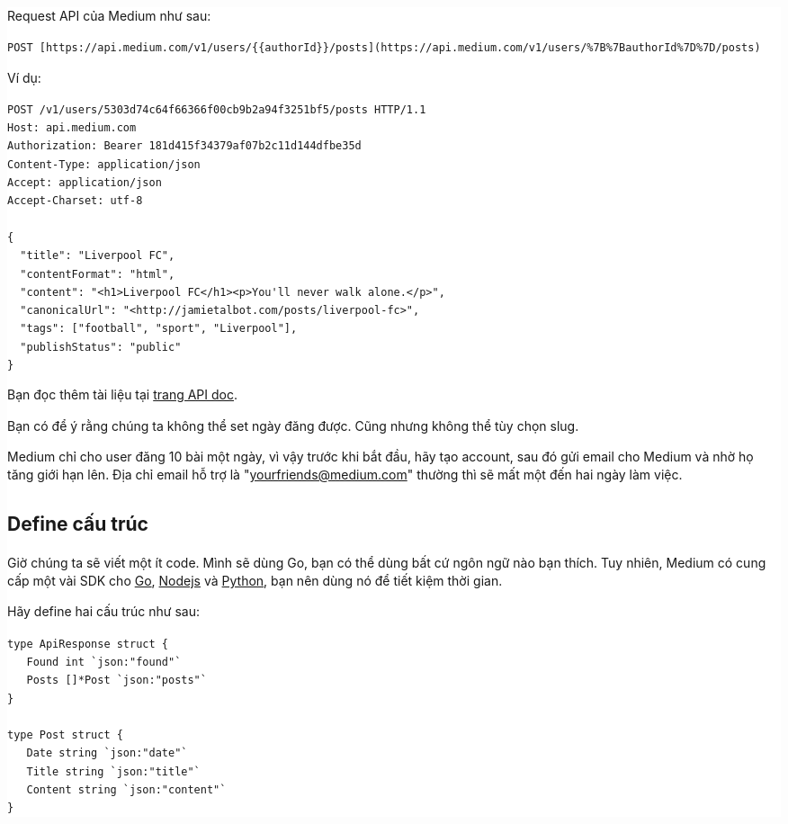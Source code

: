 Request API của Medium như sau:

```
POST [https://api.medium.com/v1/users/{{authorId}}/posts](https://api.medium.com/v1/users/%7B%7BauthorId%7D%7D/posts)
```

Ví dụ:

```
POST /v1/users/5303d74c64f66366f00cb9b2a94f3251bf5/posts HTTP/1.1
Host: api.medium.com
Authorization: Bearer 181d415f34379af07b2c11d144dfbe35d
Content-Type: application/json
Accept: application/json
Accept-Charset: utf-8

{
  "title": "Liverpool FC",
  "contentFormat": "html",
  "content": "<h1>Liverpool FC</h1><p>You'll never walk alone.</p>",
  "canonicalUrl": "<http://jamietalbot.com/posts/liverpool-fc>",
  "tags": ["football", "sport", "Liverpool"],
  "publishStatus": "public"
}
```

Bạn đọc thêm tài liệu tại [trang API doc](https://github.com/Medium/medium-api-docs).

Bạn có để ý rằng chúng ta không thể set ngày đăng được. Cũng nhưng không thể tùy chọn slug.

Medium chỉ cho user đăng 10 bài một ngày, vì vậy trước khi bắt đầu, hãy tạo account, sau đó gửi email cho Medium và nhờ họ tăng giới hạn lên. Địa chỉ email hỗ trợ là "<yourfriends@medium.com>" thường thì sẽ mất một đến hai ngày làm việc.

## Define cấu trúc

Giờ chúng ta sẽ viết một ít code. Mình sẽ dùng Go, bạn có thể dùng bất cứ ngôn ngữ nào bạn thích. Tuy nhiên, Medium có cung cấp một vài SDK cho [Go](https://github.com/Medium/medium-sdk-go), [Nodejs](https://github.com/Medium/medium-sdk-nodejs) và [Python](https://github.com/Medium/medium-sdk-python), bạn nên dùng nó để tiết kiệm thời gian.

Hãy define hai cấu trúc như sau:

```
type ApiResponse struct {
   Found int `json:"found"`
   Posts []*Post `json:"posts"`
}

type Post struct {
   Date string `json:"date"`
   Title string `json:"title"`
   Content string `json:"content"`
}
```
